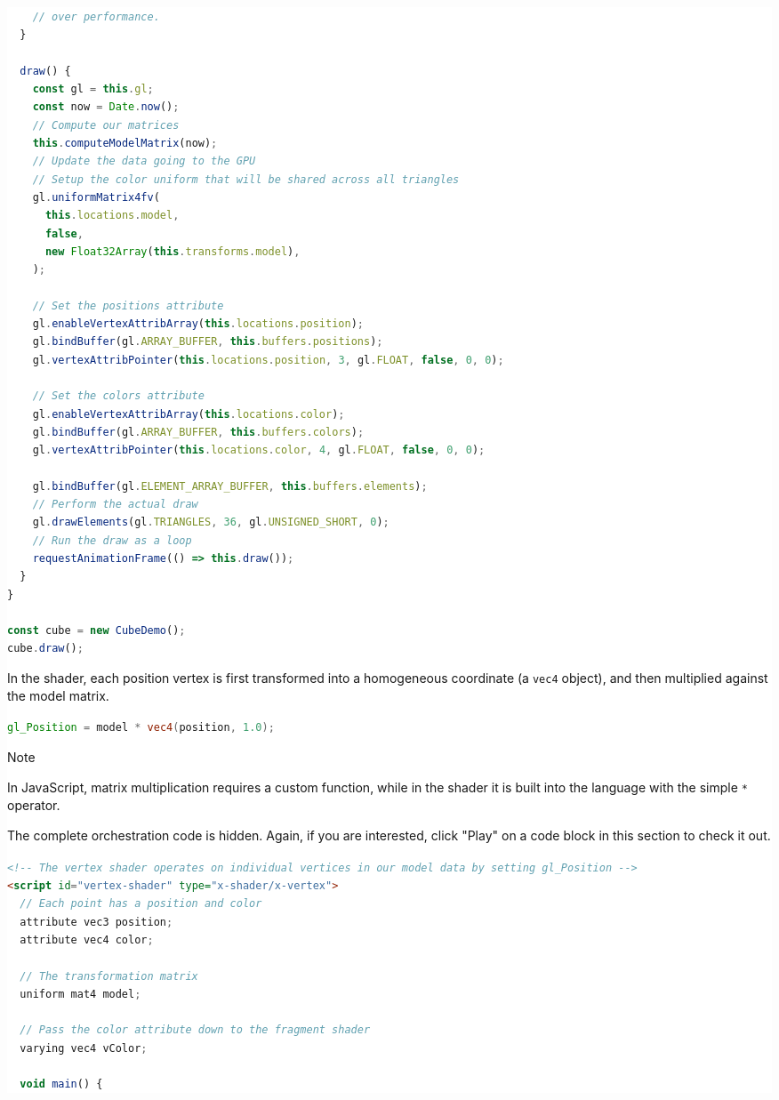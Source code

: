 ```js hidden live-sample___model_transform_ex live-sample___divide_by_w_ex
    // over performance.
  }

  draw() {
    const gl = this.gl;
    const now = Date.now();
    // Compute our matrices
    this.computeModelMatrix(now);
    // Update the data going to the GPU
    // Setup the color uniform that will be shared across all triangles
    gl.uniformMatrix4fv(
      this.locations.model,
      false,
      new Float32Array(this.transforms.model),
    );

    // Set the positions attribute
    gl.enableVertexAttribArray(this.locations.position);
    gl.bindBuffer(gl.ARRAY_BUFFER, this.buffers.positions);
    gl.vertexAttribPointer(this.locations.position, 3, gl.FLOAT, false, 0, 0);

    // Set the colors attribute
    gl.enableVertexAttribArray(this.locations.color);
    gl.bindBuffer(gl.ARRAY_BUFFER, this.buffers.colors);
    gl.vertexAttribPointer(this.locations.color, 4, gl.FLOAT, false, 0, 0);

    gl.bindBuffer(gl.ELEMENT_ARRAY_BUFFER, this.buffers.elements);
    // Perform the actual draw
    gl.drawElements(gl.TRIANGLES, 36, gl.UNSIGNED_SHORT, 0);
    // Run the draw as a loop
    requestAnimationFrame(() => this.draw());
  }
}

const cube = new CubeDemo();
cube.draw();
```

In the shader, each position vertex is first transformed into a homogeneous coordinate (a `vec4` object), and then multiplied against the model matrix.

```glsl
gl_Position = model * vec4(position, 1.0);
```

> [!NOTE]
> In JavaScript, matrix multiplication requires a custom function, while in the shader it is built into the language with the simple `*` operator.

The complete orchestration code is hidden. Again, if you are interested, click "Play" on a code block in this section to check it out.

```html hidden live-sample___model_transform_ex
<!-- The vertex shader operates on individual vertices in our model data by setting gl_Position -->
<script id="vertex-shader" type="x-shader/x-vertex">
  // Each point has a position and color
  attribute vec3 position;
  attribute vec4 color;

  // The transformation matrix
  uniform mat4 model;

  // Pass the color attribute down to the fragment shader
  varying vec4 vColor;

  void main() {
```